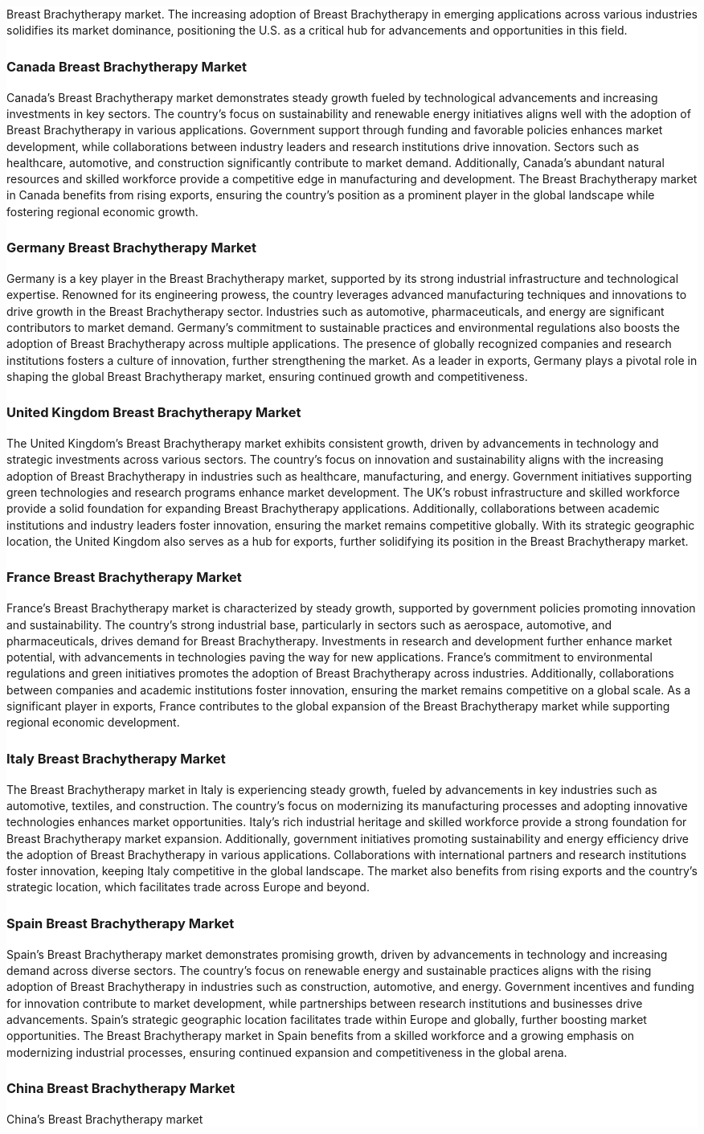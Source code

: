 Breast Brachytherapy market. The increasing adoption of Breast Brachytherapy in emerging applications across various industries solidifies its market dominance, positioning the U.S. as a critical hub for advancements and opportunities in this field.</p><h3>Canada Breast Brachytherapy Market</h3><p>Canada&rsquo;s Breast Brachytherapy market demonstrates steady growth fueled by technological advancements and increasing investments in key sectors. The country&rsquo;s focus on sustainability and renewable energy initiatives aligns well with the adoption of Breast Brachytherapy in various applications. Government support through funding and favorable policies enhances market development, while collaborations between industry leaders and research institutions drive innovation. Sectors such as healthcare, automotive, and construction significantly contribute to market demand. Additionally, Canada&rsquo;s abundant natural resources and skilled workforce provide a competitive edge in manufacturing and development. The Breast Brachytherapy market in Canada benefits from rising exports, ensuring the country&rsquo;s position as a prominent player in the global landscape while fostering regional economic growth.</p><h3>Germany Breast Brachytherapy Market</h3><p>Germany is a key player in the Breast Brachytherapy market, supported by its strong industrial infrastructure and technological expertise. Renowned for its engineering prowess, the country leverages advanced manufacturing techniques and innovations to drive growth in the Breast Brachytherapy sector. Industries such as automotive, pharmaceuticals, and energy are significant contributors to market demand. Germany&rsquo;s commitment to sustainable practices and environmental regulations also boosts the adoption of Breast Brachytherapy across multiple applications. The presence of globally recognized companies and research institutions fosters a culture of innovation, further strengthening the market. As a leader in exports, Germany plays a pivotal role in shaping the global Breast Brachytherapy market, ensuring continued growth and competitiveness.</p><h3>United Kingdom Breast Brachytherapy Market</h3><p>The United Kingdom&rsquo;s Breast Brachytherapy market exhibits consistent growth, driven by advancements in technology and strategic investments across various sectors. The country&rsquo;s focus on innovation and sustainability aligns with the increasing adoption of Breast Brachytherapy in industries such as healthcare, manufacturing, and energy. Government initiatives supporting green technologies and research programs enhance market development. The UK&rsquo;s robust infrastructure and skilled workforce provide a solid foundation for expanding Breast Brachytherapy applications. Additionally, collaborations between academic institutions and industry leaders foster innovation, ensuring the market remains competitive globally. With its strategic geographic location, the United Kingdom also serves as a hub for exports, further solidifying its position in the Breast Brachytherapy market.</p><h3>France Breast Brachytherapy Market</h3><p>France&rsquo;s Breast Brachytherapy market is characterized by steady growth, supported by government policies promoting innovation and sustainability. The country&rsquo;s strong industrial base, particularly in sectors such as aerospace, automotive, and pharmaceuticals, drives demand for Breast Brachytherapy. Investments in research and development further enhance market potential, with advancements in technologies paving the way for new applications. France&rsquo;s commitment to environmental regulations and green initiatives promotes the adoption of Breast Brachytherapy across industries. Additionally, collaborations between companies and academic institutions foster innovation, ensuring the market remains competitive on a global scale. As a significant player in exports, France contributes to the global expansion of the Breast Brachytherapy market while supporting regional economic development.</p><h3>Italy Breast Brachytherapy Market</h3><p>The Breast Brachytherapy market in Italy is experiencing steady growth, fueled by advancements in key industries such as automotive, textiles, and construction. The country&rsquo;s focus on modernizing its manufacturing processes and adopting innovative technologies enhances market opportunities. Italy&rsquo;s rich industrial heritage and skilled workforce provide a strong foundation for Breast Brachytherapy market expansion. Additionally, government initiatives promoting sustainability and energy efficiency drive the adoption of Breast Brachytherapy in various applications. Collaborations with international partners and research institutions foster innovation, keeping Italy competitive in the global landscape. The market also benefits from rising exports and the country&rsquo;s strategic location, which facilitates trade across Europe and beyond.</p><h3>Spain Breast Brachytherapy Market</h3><p>Spain&rsquo;s Breast Brachytherapy market demonstrates promising growth, driven by advancements in technology and increasing demand across diverse sectors. The country&rsquo;s focus on renewable energy and sustainable practices aligns with the rising adoption of Breast Brachytherapy in industries such as construction, automotive, and energy. Government incentives and funding for innovation contribute to market development, while partnerships between research institutions and businesses drive advancements. Spain&rsquo;s strategic geographic location facilitates trade within Europe and globally, further boosting market opportunities. The Breast Brachytherapy market in Spain benefits from a skilled workforce and a growing emphasis on modernizing industrial processes, ensuring continued expansion and competitiveness in the global arena.</p><h3>China Breast Brachytherapy Market</h3><p>China&rsquo;s Breast Brachytherapy market
